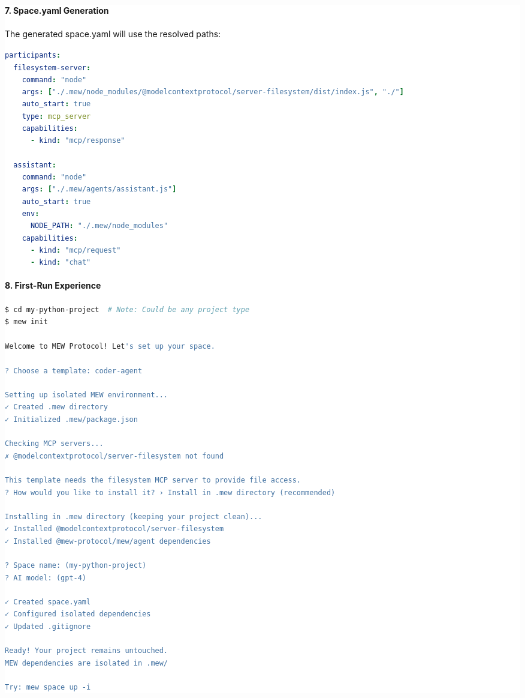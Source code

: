 #### 7. Space.yaml Generation

The generated space.yaml will use the resolved paths:

```yaml
participants:
  filesystem-server:
    command: "node"
    args: ["./.mew/node_modules/@modelcontextprotocol/server-filesystem/dist/index.js", "./"]
    auto_start: true
    type: mcp_server
    capabilities:
      - kind: "mcp/response"

  assistant:
    command: "node"
    args: ["./.mew/agents/assistant.js"]
    auto_start: true
    env:
      NODE_PATH: "./.mew/node_modules"
    capabilities:
      - kind: "mcp/request"
      - kind: "chat"
```

#### 8. First-Run Experience

```bash
$ cd my-python-project  # Note: Could be any project type
$ mew init

Welcome to MEW Protocol! Let's set up your space.

? Choose a template: coder-agent

Setting up isolated MEW environment...
✓ Created .mew directory
✓ Initialized .mew/package.json

Checking MCP servers...
✗ @modelcontextprotocol/server-filesystem not found

This template needs the filesystem MCP server to provide file access.
? How would you like to install it? › Install in .mew directory (recommended)

Installing in .mew directory (keeping your project clean)...
✓ Installed @modelcontextprotocol/server-filesystem
✓ Installed @mew-protocol/mew/agent dependencies

? Space name: (my-python-project)
? AI model: (gpt-4)

✓ Created space.yaml
✓ Configured isolated dependencies
✓ Updated .gitignore

Ready! Your project remains untouched.
MEW dependencies are isolated in .mew/

Try: mew space up -i
```
